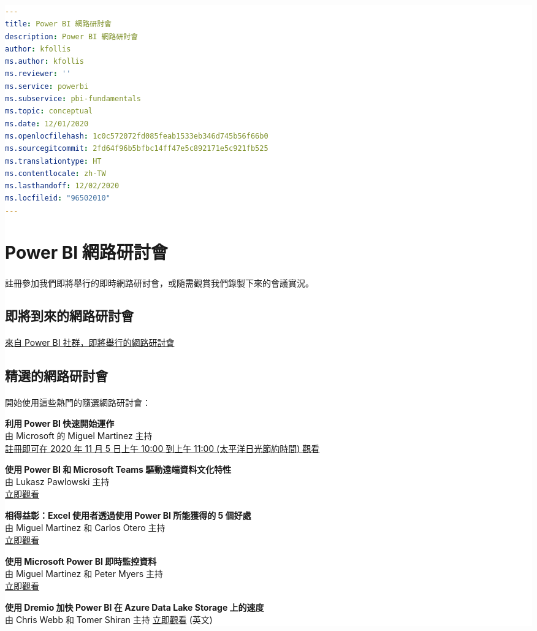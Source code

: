 ```yaml
---
title: Power BI 網路研討會
description: Power BI 網路研討會
author: kfollis
ms.author: kfollis
ms.reviewer: ''
ms.service: powerbi
ms.subservice: pbi-fundamentals
ms.topic: conceptual
ms.date: 12/01/2020
ms.openlocfilehash: 1c0c572072fd085feab1533eb346d745b56f66b0
ms.sourcegitcommit: 2fd64f96b5bfbc14ff47e5c892171e5c921fb525
ms.translationtype: HT
ms.contentlocale: zh-TW
ms.lasthandoff: 12/02/2020
ms.locfileid: "96502010"
---
```

# <a name="power-bi-webinars"></a>Power BI 網路研討會
[//]: # "Tatevik Tatero (tatevik.teroyan@simple-concepts.com) 是 Chauncy Freels 的合作廠商，其協助維護網路研討會清單"

註冊參加我們即將舉行的即時網路研討會，或隨需觀賞我們錄製下來的會議實況。

## <a name="upcoming-webinars"></a>即將到來的網路研討會

[來自 Power BI 社群，即將舉行的網路研討會](https://powerbi.microsoft.com/blog/tag/community-webinars/?Is=Website)

## <a name="featured-webinars"></a>精選的網路研討會

開始使用這些熱門的隨選網路研討會：

**利用 Power BI 快速開始運作**  
由 Microsoft 的 Miguel Martinez 主持  
[註冊即可在 2020 年 11 月 5 日上午 10:00 到上午 11:00 (太平洋日光節約時間) 觀看](https://info.microsoft.com/ww-landing-get-up-and-running-quickly-with-power-bi.html?lcid=en-us)

**使用 Power BI 和 Microsoft Teams 驅動遠端資料文化特性**  
由 Lukasz Pawlowski 主持  
[立即觀看](https://info.microsoft.com/ww-Landing-RemoteDataCulturePowerBIandMicrosoftTeams.html?LCID=EN-US)

**相得益彰：Excel 使用者透過使用 Power BI 所能獲得的 5 個好處**  
由 Miguel Martinez 和 Carlos Otero 主持  
[立即觀看](https://info.microsoft.com/ww-Landing-FiveBenefitsExcelUsersWillGetFromUsingPowerBI-Webinar.html?LCID=EN-US)

**使用 Microsoft Power BI 即時監控資料**  
由 Miguel Martinez 和 Peter Myers 主持  
[立即觀看](https://info.microsoft.com/ww-landing-Monitor-Your-Data-in-Real-time-with-Microsoft-Power-BI.html?lcid=en-us)

**使用 Dremio 加快 Power BI 在 Azure Data Lake Storage 上的速度**  
由 Chris Webb 和 Tomer Shiran 主持 [立即觀看]( https://info.microsoft.com/ww-landing-Accelerate-Power-BI-on-Azure-Data-Lake-Storage-with-Dremio.html?lcid=en-us) \(英文\)
